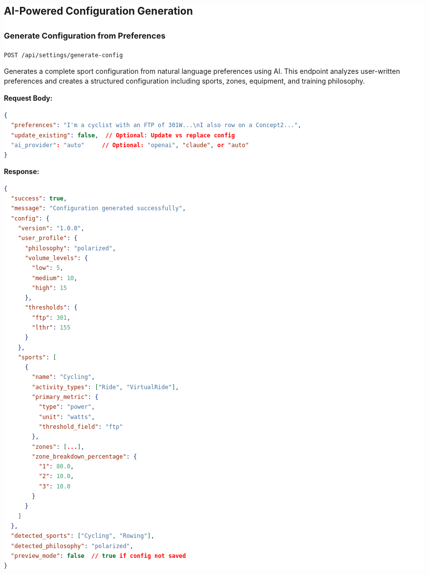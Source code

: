 ## AI-Powered Configuration Generation

### Generate Configuration from Preferences
```
POST /api/settings/generate-config
```

Generates a complete sport configuration from natural language preferences using AI. This endpoint analyzes user-written preferences and creates a structured configuration including sports, zones, equipment, and training philosophy.

**Request Body:**
```json
{
  "preferences": "I'm a cyclist with an FTP of 301W...\nI also row on a Concept2...",
  "update_existing": false,  // Optional: Update vs replace config
  "ai_provider": "auto"     // Optional: "openai", "claude", or "auto"
}
```

**Response:**
```json
{
  "success": true,
  "message": "Configuration generated successfully",
  "config": {
    "version": "1.0.0",
    "user_profile": {
      "philosophy": "polarized",
      "volume_levels": {
        "low": 5,
        "medium": 10,
        "high": 15
      },
      "thresholds": {
        "ftp": 301,
        "lthr": 155
      }
    },
    "sports": [
      {
        "name": "Cycling",
        "activity_types": ["Ride", "VirtualRide"],
        "primary_metric": {
          "type": "power",
          "unit": "watts",
          "threshold_field": "ftp"
        },
        "zones": [...],
        "zone_breakdown_percentage": {
          "1": 80.0,
          "2": 10.0,
          "3": 10.0
        }
      }
    ]
  },
  "detected_sports": ["Cycling", "Rowing"],
  "detected_philosophy": "polarized",
  "preview_mode": false  // true if config not saved
}
```

